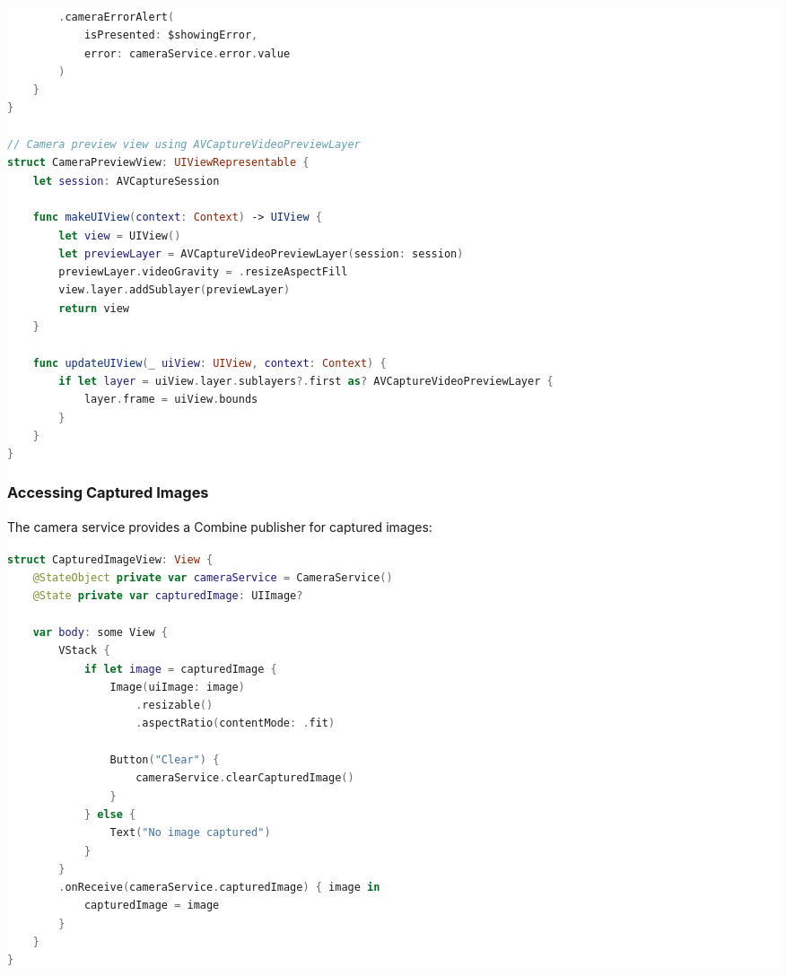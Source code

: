 ```swift
        .cameraErrorAlert(
            isPresented: $showingError,
            error: cameraService.error.value
        )
    }
}

// Camera preview view using AVCaptureVideoPreviewLayer
struct CameraPreviewView: UIViewRepresentable {
    let session: AVCaptureSession
    
    func makeUIView(context: Context) -> UIView {
        let view = UIView()
        let previewLayer = AVCaptureVideoPreviewLayer(session: session)
        previewLayer.videoGravity = .resizeAspectFill
        view.layer.addSublayer(previewLayer)
        return view
    }
    
    func updateUIView(_ uiView: UIView, context: Context) {
        if let layer = uiView.layer.sublayers?.first as? AVCaptureVideoPreviewLayer {
            layer.frame = uiView.bounds
        }
    }
}
```

### Accessing Captured Images

The camera service provides a Combine publisher for captured images:

```swift
struct CapturedImageView: View {
    @StateObject private var cameraService = CameraService()
    @State private var capturedImage: UIImage?
    
    var body: some View {
        VStack {
            if let image = capturedImage {
                Image(uiImage: image)
                    .resizable()
                    .aspectRatio(contentMode: .fit)
                
                Button("Clear") {
                    cameraService.clearCapturedImage()
                }
            } else {
                Text("No image captured")
            }
        }
        .onReceive(cameraService.capturedImage) { image in
            capturedImage = image
        }
    }
}
```
